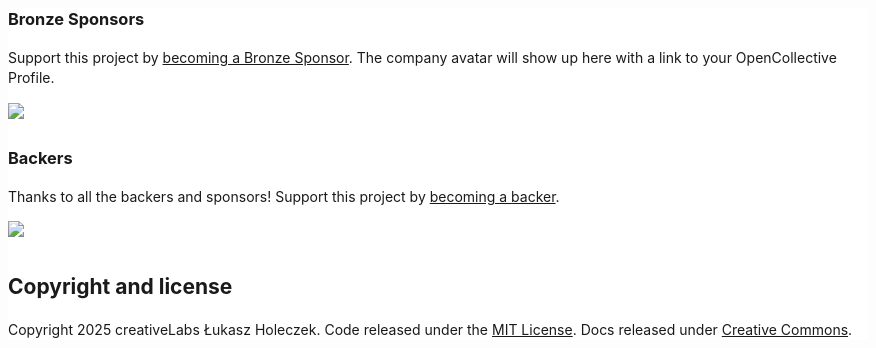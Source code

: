### Bronze Sponsors

Support this project by [becoming a Bronze Sponsor](https://opencollective.com/coreui/contribute/bronze-sponsor-40966/). The company avatar will show up here with a link to your OpenCollective Profile.

<a href="https://opencollective.com/coreui/contribute/bronze-sponsor-40966/checkout"><img src="https://opencollective.com/coreui/tiers/bronze-sponsor/0/avatar.svg?avatarHeight=100"></a> 

### Backers

Thanks to all the backers and sponsors! Support this project by [becoming a backer](https://opencollective.com/coreui/contribute/backer-40965/).

<a href="https://opencollective.com/coreui/contribute/backer-40965/checkout" target="_blank" rel="noopener"><img src="https://opencollective.com/coreui/backers.svg?width=890"></a>



## Copyright and license

Copyright 2025 creativeLabs Łukasz Holeczek. Code released under the [MIT License](https://github.com/coreui/coreui-angular/blob/main/LICENSE). Docs released under [Creative Commons](https://creativecommons.org/licenses/by/3.0/).

[npm-coreui-angular-badge-v5-ng19]: https://img.shields.io/npm/v/@coreui/angular/v5-ng19?style=flat-square&color=brightgreen
[npm-coreui-angular-badge-latest]: https://img.shields.io/npm/v/@coreui/angular/latest?style=flat-square&color=brightgreen
[npm-coreui-angular-badge-next]: https://img.shields.io/npm/v/@coreui/angular/next?style=flat-square&color=red
[npm-coreui-angular]: https://www.npmjs.com/package/@coreui/angular
[npm-coreui-angular-download]: https://img.shields.io/npm/dm/@coreui/angular.svg?style=flat-square
[angular-badge]: https://img.shields.io/badge/angular-^19.0.0-lightgrey.svg?style=flat-square&logo=angular

